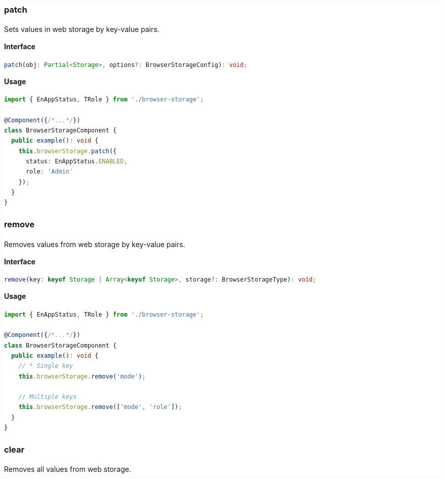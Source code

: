 ### patch

Sets values in web storage by key-value pairs.

**Interface**

```ts
patch(obj: Partial<Storage>, options?: BrowserStorageConfig): void;
```

**Usage**

```ts
import { EnAppStatus, TRole } from './browser-storage';

@Component({/*...*/})
class BrowserStorageComponent {
  public example(): void {
    this.browserStorage.patch({
      status: EnAppStatus.ENABLED,
      role: 'Admin'
    });
  }
}
```

### remove

Removes values from web storage by key-value pairs.

**Interface**

```ts
remove(key: keyof Storage | Array<keyof Storage>, storage?: BrowserStorageType): void;
```

**Usage**

```ts
import { EnAppStatus, TRole } from './browser-storage';

@Component({/*...*/})
class BrowserStorageComponent {
  public example(): void {
    // * Single key
    this.browserStorage.remove('mode');

    // Multiple keys
    this.browserStorage.remove(['mode', 'role']);
  }
}
```

### clear

Removes all values from web storage.
